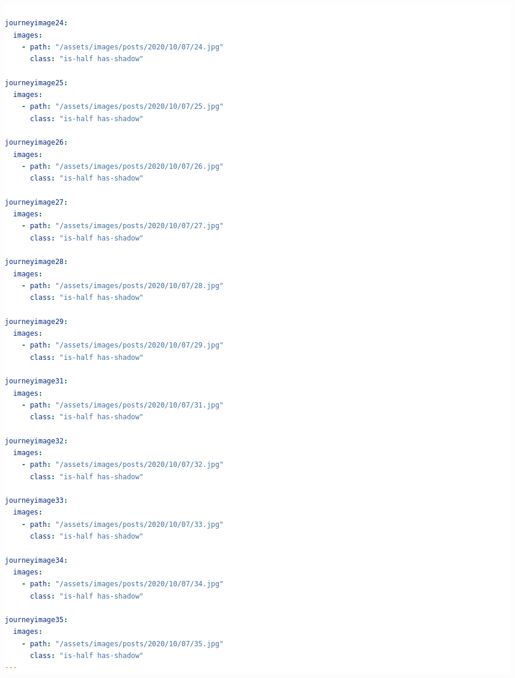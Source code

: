 ```yaml

journeyimage24:
  images:
    - path: "/assets/images/posts/2020/10/07/24.jpg"
      class: "is-half has-shadow"

journeyimage25:
  images:
    - path: "/assets/images/posts/2020/10/07/25.jpg"
      class: "is-half has-shadow"

journeyimage26:
  images:
    - path: "/assets/images/posts/2020/10/07/26.jpg"
      class: "is-half has-shadow"

journeyimage27:
  images:
    - path: "/assets/images/posts/2020/10/07/27.jpg"
      class: "is-half has-shadow"

journeyimage28:
  images:
    - path: "/assets/images/posts/2020/10/07/28.jpg"
      class: "is-half has-shadow"

journeyimage29:
  images:
    - path: "/assets/images/posts/2020/10/07/29.jpg"
      class: "is-half has-shadow"

journeyimage31:
  images:
    - path: "/assets/images/posts/2020/10/07/31.jpg"
      class: "is-half has-shadow"

journeyimage32:
  images:
    - path: "/assets/images/posts/2020/10/07/32.jpg"
      class: "is-half has-shadow"

journeyimage33:
  images:
    - path: "/assets/images/posts/2020/10/07/33.jpg"
      class: "is-half has-shadow"

journeyimage34:
  images:
    - path: "/assets/images/posts/2020/10/07/34.jpg"
      class: "is-half has-shadow"

journeyimage35:
  images:
    - path: "/assets/images/posts/2020/10/07/35.jpg"
      class: "is-half has-shadow"
---
```
